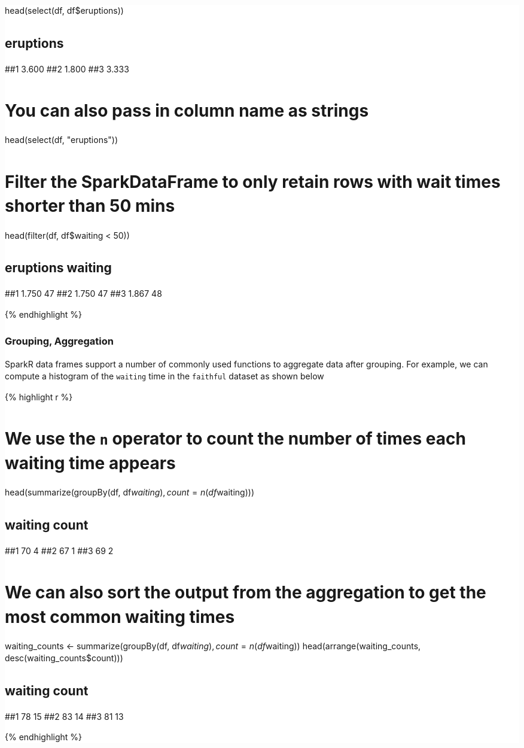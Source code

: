 head(select(df, df$eruptions))
##  eruptions
##1     3.600
##2     1.800
##3     3.333

# You can also pass in column name as strings
head(select(df, "eruptions"))

# Filter the SparkDataFrame to only retain rows with wait times shorter than 50 mins
head(filter(df, df$waiting < 50))
##  eruptions waiting
##1     1.750      47
##2     1.750      47
##3     1.867      48

{% endhighlight %}

</div>

### Grouping, Aggregation

SparkR data frames support a number of commonly used functions to aggregate data after grouping. For example, we can compute a histogram of the `waiting` time in the `faithful` dataset as shown below

<div data-lang="r"  markdown="1">
{% highlight r %}

# We use the `n` operator to count the number of times each waiting time appears
head(summarize(groupBy(df, df$waiting), count = n(df$waiting)))
##  waiting count
##1      70     4
##2      67     1
##3      69     2

# We can also sort the output from the aggregation to get the most common waiting times
waiting_counts <- summarize(groupBy(df, df$waiting), count = n(df$waiting))
head(arrange(waiting_counts, desc(waiting_counts$count)))
##   waiting count
##1      78    15
##2      83    14
##3      81    13

{% endhighlight %}
</div>
